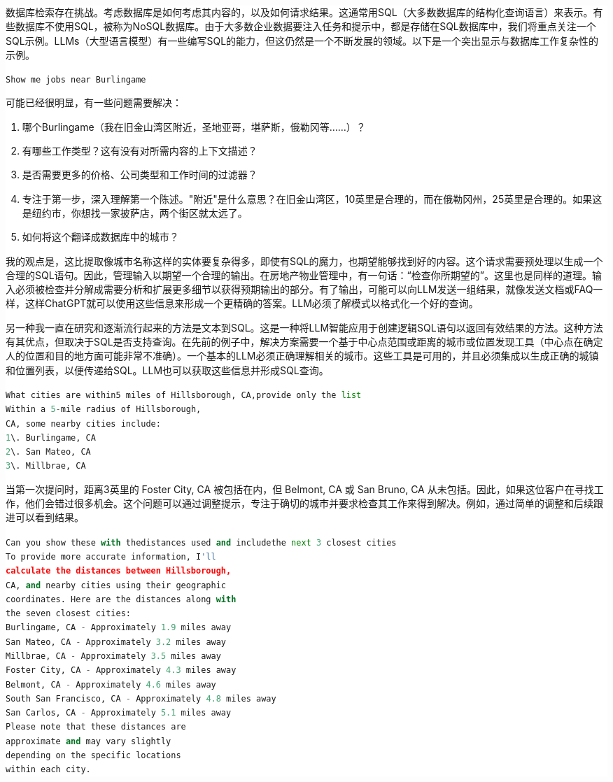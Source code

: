 数据库检索存在挑战。考虑数据库是如何考虑其内容的，以及如何请求结果。这通常用SQL（大多数数据库的结构化查询语言）来表示。有些数据库不使用SQL，被称为NoSQL数据库。由于大多数企业数据要注入任务和提示中，都是存储在SQL数据库中，我们将重点关注一个SQL示例。LLMs（大型语言模型）有一些编写SQL的能力，但这仍然是一个不断发展的领域。以下是一个突出显示与数据库工作复杂性的示例。

```py
Show me jobs near Burlingame
```

可能已经很明显，有一些问题需要解决：

1.  哪个Burlingame（我在旧金山湾区附近，圣地亚哥，堪萨斯，俄勒冈等……）？

1.  有哪些工作类型？这有没有对所需内容的上下文描述？

1.  是否需要更多的价格、公司类型和工作时间的过滤器？

1.  专注于第一步，深入理解第一个陈述。"附近"是什么意思？在旧金山湾区，10英里是合理的，而在俄勒冈州，25英里是合理的。如果这是纽约市，你想找一家披萨店，两个街区就太远了。

1.  如何将这个翻译成数据库中的城市？

我的观点是，这比提取像城市名称这样的实体要复杂得多，即使有SQL的魔力，也期望能够找到好的内容。这个请求需要预处理以生成一个合理的SQL语句。因此，管理输入以期望一个合理的输出。在房地产物业管理中，有一句话：“检查你所期望的”。这里也是同样的道理。输入必须被检查并分解成需要分析和扩展更多细节以获得预期输出的部分。有了输出，可能可以向LLM发送一组结果，就像发送文档或FAQ一样，这样ChatGPT就可以使用这些信息来形成一个更精确的答案。LLM必须了解模式以格式化一个好的查询。

另一种我一直在研究和逐渐流行起来的方法是文本到SQL。这是一种将LLM智能应用于创建逻辑SQL语句以返回有效结果的方法。这种方法有其优点，但取决于SQL是否支持查询。在先前的例子中，解决方案需要一个基于中心点范围或距离的城市或位置发现工具（中心点在确定人的位置和目的地方面可能非常不准确）。一个基本的LLM必须正确理解相关的城市。这些工具是可用的，并且必须集成以生成正确的城镇和位置列表，以便传递给SQL。LLM也可以获取这些信息并形成SQL查询。

```py
What cities are within5 miles of Hillsborough, CA,provide only the list
Within a 5-mile radius of Hillsborough,
CA, some nearby cities include:
1\. Burlingame, CA
2\. San Mateo, CA
3\. Millbrae, CA
```

当第一次提问时，距离3英里的 Foster City, CA 被包括在内，但 Belmont, CA 或 San Bruno, CA 从未包括。因此，如果这位客户在寻找工作，他们会错过很多机会。这个问题可以通过调整提示，专注于确切的城市并要求检查其工作来得到解决。例如，通过简单的调整和后续跟进可以看到结果。

```py
Can you show these with thedistances used and includethe next 3 closest cities
To provide more accurate information, I'll
calculate the distances between Hillsborough,
CA, and nearby cities using their geographic
coordinates. Here are the distances along with
the seven closest cities:
Burlingame, CA - Approximately 1.9 miles away
San Mateo, CA - Approximately 3.2 miles away
Millbrae, CA - Approximately 3.5 miles away
Foster City, CA - Approximately 4.3 miles away
Belmont, CA - Approximately 4.6 miles away
South San Francisco, CA - Approximately 4.8 miles away
San Carlos, CA - Approximately 5.1 miles away
Please note that these distances are
approximate and may vary slightly
depending on the specific locations
within each city.
```
